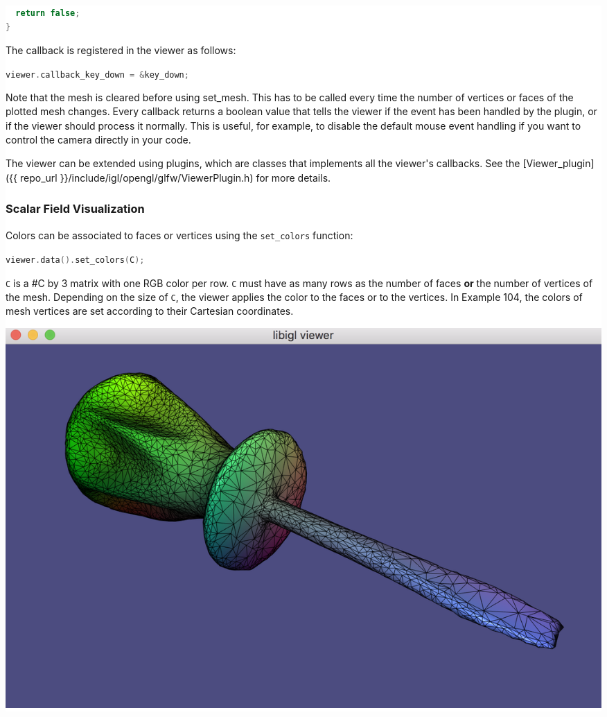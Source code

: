 ```cpp
  return false;
}
```

The callback is registered in the viewer as follows:

```cpp
viewer.callback_key_down = &key_down;
```

Note that the mesh is cleared before using set_mesh. This has to be called
every time the number of vertices or faces of the plotted mesh changes. Every
callback returns a boolean value that tells the viewer if the event has been
handled by the plugin, or if the viewer should process it normally. This is
useful, for example, to disable the default mouse event handling if you want to
control the camera directly in your code.

The viewer can be extended using plugins, which are classes that implements all
the viewer's callbacks. See the
[Viewer_plugin]({{ repo_url }}/include/igl/opengl/glfw/ViewerPlugin.h) for more details.

### Scalar Field Visualization

Colors can be associated to faces or vertices using the
`set_colors` function:

```cpp
viewer.data().set_colors(C);
```

`C` is a #C by 3 matrix with one RGB color per row. `C` must have as many rows
as the number of faces **or** the number of vertices of the mesh.  Depending on
the size of `C`, the viewer applies the color to the faces or to the vertices.
In Example 104, the colors of mesh vertices are set according to their Cartesian
coordinates.

![([Example 104]({{ repo_url }}/tutorial/104_Colors/main.cpp)) Set the colors of a mesh. ](images/104_Colors.png)
